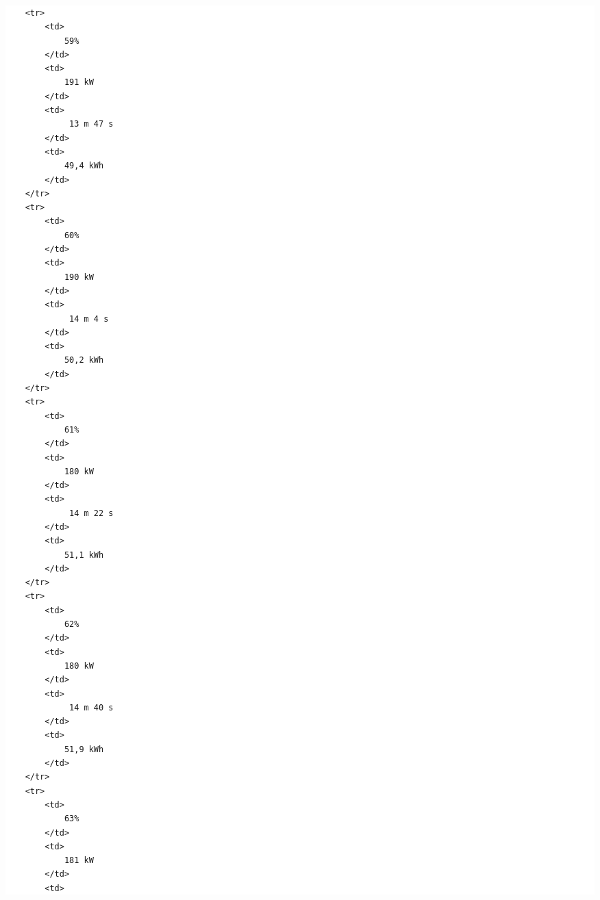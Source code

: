 		<tr>
			<td>
				59%
			</td>
			<td>
				191 kW
			</td>
			<td>
				 13 m 47 s
			</td>
			<td>
				49,4 kWh
			</td>
		</tr>
		<tr>
			<td>
				60%
			</td>
			<td>
				190 kW
			</td>
			<td>
				 14 m 4 s
			</td>
			<td>
				50,2 kWh
			</td>
		</tr>
		<tr>
			<td>
				61%
			</td>
			<td>
				180 kW
			</td>
			<td>
				 14 m 22 s
			</td>
			<td>
				51,1 kWh
			</td>
		</tr>
		<tr>
			<td>
				62%
			</td>
			<td>
				180 kW
			</td>
			<td>
				 14 m 40 s
			</td>
			<td>
				51,9 kWh
			</td>
		</tr>
		<tr>
			<td>
				63%
			</td>
			<td>
				181 kW
			</td>
			<td>